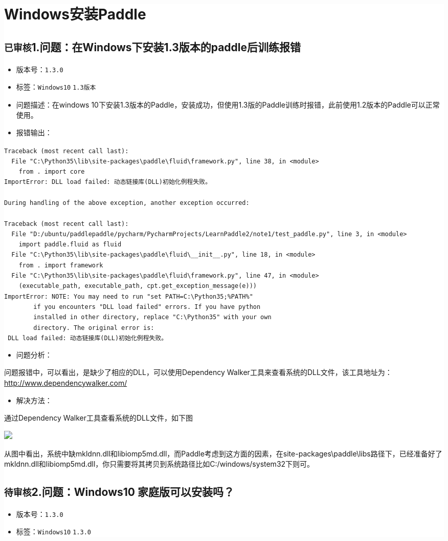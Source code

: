 # Windows安装Paddle

## `已审核`1.问题：在Windows下安装1.3版本的paddle后训练报错

+ 版本号：`1.3.0`

+ 标签：`Windows10` `1.3版本`

+ 问题描述：在windows 10下安装1.3版本的Paddle，安装成功，但使用1.3版的Paddle训练时报错，此前使用1.2版本的Paddle可以正常使用。

+ 报错输出：

```
Traceback (most recent call last):
  File "C:\Python35\lib\site-packages\paddle\fluid\framework.py", line 38, in <module>
    from . import core
ImportError: DLL load failed: 动态链接库(DLL)初始化例程失败。

During handling of the above exception, another exception occurred:

Traceback (most recent call last):
  File "D:/ubuntu/paddlepaddle/pycharm/PycharmProjects/LearnPaddle2/note1/test_paddle.py", line 3, in <module>
    import paddle.fluid as fluid
  File "C:\Python35\lib\site-packages\paddle\fluid\__init__.py", line 18, in <module>
    from . import framework
  File "C:\Python35\lib\site-packages\paddle\fluid\framework.py", line 47, in <module>
    (executable_path, executable_path, cpt.get_exception_message(e)))
ImportError: NOTE: You may need to run "set PATH=C:\Python35;%PATH%"
        if you encounters "DLL load failed" errors. If you have python
        installed in other directory, replace "C:\Python35" with your own
        directory. The original error is: 
 DLL load failed: 动态链接库(DLL)初始化例程失败。
 ```

+ 问题分析：

问题报错中，可以看出，是缺少了相应的DLL，可以使用Dependency Walker工具来查看系统的DLL文件，该工具地址为：http://www.dependencywalker.com/

+ 解决方法：

通过Dependency Walker工具查看系统的DLL文件，如下图

![](https://raw.githubusercontent.com/ayuliao/images/master/PaddleDLL%E7%BC%BA%E5%B0%91.png)

从图中看出，系统中缺mkldnn.dll和libiomp5md.dll，而Paddle考虑到这方面的因素，在site-packages\paddle\libs路径下，已经准备好了mkldnn.dll和libiomp5md.dll，你只需要将其拷贝到系统路径比如C:/windows/system32下则可。

## `待审核`2.问题：Windows10 家庭版可以安装吗？

+ 版本号：`1.3.0`

+ 标签：`Windows10` `1.3.0`
